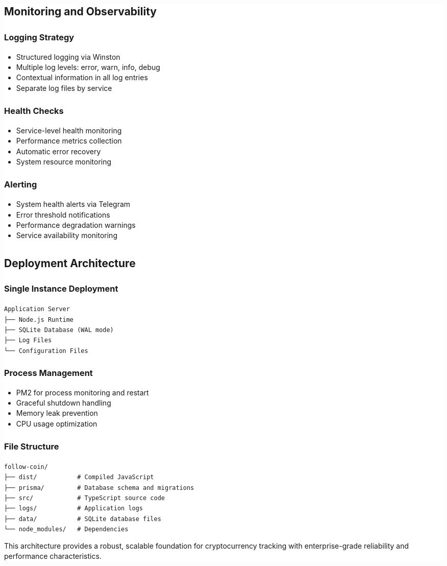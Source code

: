 ## Monitoring and Observability

### Logging Strategy
- Structured logging via Winston
- Multiple log levels: error, warn, info, debug
- Contextual information in all log entries
- Separate log files by service

### Health Checks
- Service-level health monitoring
- Performance metrics collection
- Automatic error recovery
- System resource monitoring

### Alerting
- System health alerts via Telegram
- Error threshold notifications
- Performance degradation warnings
- Service availability monitoring

## Deployment Architecture

### Single Instance Deployment
```
Application Server
├── Node.js Runtime
├── SQLite Database (WAL mode)
├── Log Files
└── Configuration Files
```

### Process Management
- PM2 for process monitoring and restart
- Graceful shutdown handling
- Memory leak prevention
- CPU usage optimization

### File Structure
```
follow-coin/
├── dist/           # Compiled JavaScript
├── prisma/         # Database schema and migrations
├── src/            # TypeScript source code
├── logs/           # Application logs
├── data/           # SQLite database files
└── node_modules/   # Dependencies
```

This architecture provides a robust, scalable foundation for cryptocurrency tracking with enterprise-grade reliability and performance characteristics.